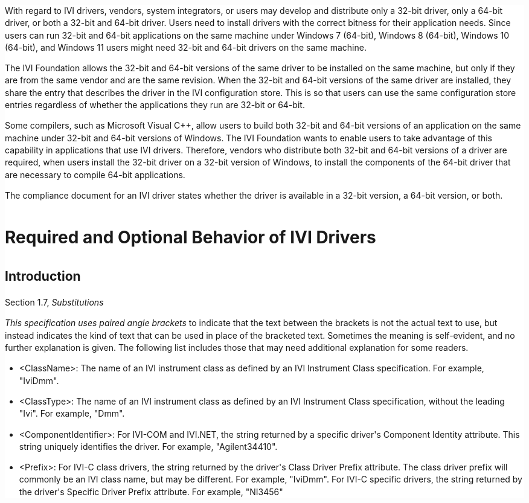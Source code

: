 With regard to IVI drivers, vendors, system integrators, or users may
develop and distribute only a 32-bit driver, only a 64-bit driver, or
both a 32-bit and 64-bit driver. Users need to install drivers with the
correct bitness for their application needs. Since users can run 32-bit
and 64-bit applications on the same machine under Windows 7 (64-bit),
Windows 8 (64-bit), Windows 10 (64-bit), and Windows 11 users might need
32-bit and 64-bit drivers on the same machine.

The IVI Foundation allows the 32-bit and 64-bit versions of the same
driver to be installed on the same machine, but only if they are from
the same vendor and are the same revision. When the 32-bit and 64-bit
versions of the same driver are installed, they share the entry that
describes the driver in the IVI configuration store. This is so that
users can use the same configuration store entries regardless of whether
the applications they run are 32-bit or 64-bit.

Some compilers, such as Microsoft Visual C++, allow users to build both
32-bit and 64-bit versions of an application on the same machine under
32-bit and 64-bit versions of Windows. The IVI Foundation wants to
enable users to take advantage of this capability in applications that
use IVI drivers. Therefore, vendors who distribute both 32-bit and
64-bit versions of a driver are required, when users install the 32-bit
driver on a 32-bit version of Windows, to install the components of the
64-bit driver that are necessary to compile 64-bit applications.

The compliance document for an IVI driver states whether the driver is
available in a 32-bit version, a 64-bit version, or both.

# Required and Optional Behavior of IVI Drivers

## Introduction

Section 1.7, *Substitutions*

*This specification uses paired angle brackets* to indicate that the
text between the brackets is not the actual text to use, but instead
indicates the kind of text that can be used in place of the bracketed
text. Sometimes the meaning is self-evident, and no further explanation
is given. The following list includes those that may need additional
explanation for some readers.

-   \<ClassName\>: The name of an IVI instrument class as defined by an
    IVI Instrument Class specification. For example, "IviDmm".

-   \<ClassType\>: The name of an IVI instrument class as defined by an
    IVI Instrument Class specification, without the leading "Ivi". For
    example, "Dmm".

-   \<ComponentIdentifier\>: For IVI-COM and IVI.NET, the string
    returned by a specific driver's Component Identity attribute. This
    string uniquely identifies the driver. For example, "Agilent34410".

-   \<Prefix\>: For IVI-C class drivers, the string returned by the
    driver's Class Driver Prefix attribute. The class driver prefix will
    commonly be an IVI class name, but may be different. For example,
    "IviDmm". For IVI-C specific drivers, the string returned by the
    driver's Specific Driver Prefix attribute. For example, "NI3456"
